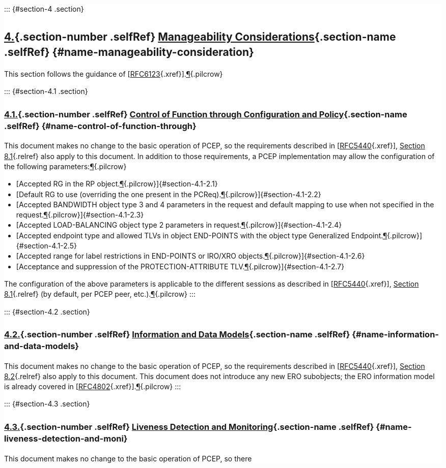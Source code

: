 ::: {#section-4 .section}
## [4.](#section-4){.section-number .selfRef} [Manageability Considerations](#name-manageability-consideration){.section-name .selfRef} {#name-manageability-consideration}

This section follows the guidance of
\[[RFC6123](#RFC6123){.xref}\].[¶](#section-4-1){.pilcrow}

::: {#section-4.1 .section}
### [4.1.](#section-4.1){.section-number .selfRef} [Control of Function through Configuration and Policy](#name-control-of-function-through){.section-name .selfRef} {#name-control-of-function-through}

This document makes no change to the basic operation of PCEP, so the
requirements described in \[[RFC5440](#RFC5440){.xref}\], [Section
8.1](https://www.rfc-editor.org/rfc/rfc5440#section-8.1){.relref} also
apply to this document. In addition to those requirements, a PCEP
implementation may allow the configuration of the following
parameters:[¶](#section-4.1-1){.pilcrow}

-   [Accepted RG in the RP
    object.[¶](#section-4.1-2.1){.pilcrow}]{#section-4.1-2.1}
-   [Default RG to use (overriding the one present in the
    PCReq).[¶](#section-4.1-2.2){.pilcrow}]{#section-4.1-2.2}
-   [Accepted BANDWIDTH object type 3 and 4 parameters in the request
    and default mapping to use when not specified in the
    request.[¶](#section-4.1-2.3){.pilcrow}]{#section-4.1-2.3}
-   [Accepted LOAD-BALANCING object type 2 parameters in
    request.[¶](#section-4.1-2.4){.pilcrow}]{#section-4.1-2.4}
-   [Accepted endpoint type and allowed TLVs in object END-POINTS with
    the object type Generalized
    Endpoint.[¶](#section-4.1-2.5){.pilcrow}]{#section-4.1-2.5}
-   [Accepted range for label restrictions in END-POINTS or IRO/XRO
    objects.[¶](#section-4.1-2.6){.pilcrow}]{#section-4.1-2.6}
-   [Acceptance and suppression of the PROTECTION-ATTRIBUTE
    TLV.[¶](#section-4.1-2.7){.pilcrow}]{#section-4.1-2.7}

The configuration of the above parameters is applicable to the different
sessions as described in \[[RFC5440](#RFC5440){.xref}\], [Section
8.1](https://www.rfc-editor.org/rfc/rfc5440#section-8.1){.relref} (by
default, per PCEP peer, etc.).[¶](#section-4.1-3){.pilcrow}
:::

::: {#section-4.2 .section}
### [4.2.](#section-4.2){.section-number .selfRef} [Information and Data Models](#name-information-and-data-models){.section-name .selfRef} {#name-information-and-data-models}

This document makes no change to the basic operation of PCEP, so the
requirements described in \[[RFC5440](#RFC5440){.xref}\], [Section
8.2](https://www.rfc-editor.org/rfc/rfc5440#section-8.2){.relref} also
apply to this document. This document does not introduce any new ERO
subobjects; the ERO information model is already covered in
\[[RFC4802](#RFC4802){.xref}\].[¶](#section-4.2-1){.pilcrow}
:::

::: {#section-4.3 .section}
### [4.3.](#section-4.3){.section-number .selfRef} [Liveness Detection and Monitoring](#name-liveness-detection-and-moni){.section-name .selfRef} {#name-liveness-detection-and-moni}

This document makes no change to the basic operation of PCEP, so there
